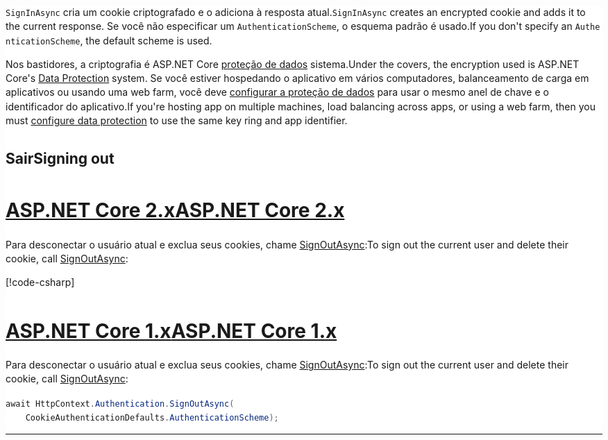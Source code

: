
<span data-ttu-id="5a7d5-313">`SignInAsync` cria um cookie criptografado e o adiciona à resposta atual.</span><span class="sxs-lookup"><span data-stu-id="5a7d5-313">`SignInAsync` creates an encrypted cookie and adds it to the current response.</span></span> <span data-ttu-id="5a7d5-314">Se você não especificar um `AuthenticationScheme`, o esquema padrão é usado.</span><span class="sxs-lookup"><span data-stu-id="5a7d5-314">If you don't specify an `AuthenticationScheme`, the default scheme is used.</span></span>

<span data-ttu-id="5a7d5-315">Nos bastidores, a criptografia é ASP.NET Core [proteção de dados](xref:security/data-protection/using-data-protection#security-data-protection-getting-started) sistema.</span><span class="sxs-lookup"><span data-stu-id="5a7d5-315">Under the covers, the encryption used is ASP.NET Core's [Data Protection](xref:security/data-protection/using-data-protection#security-data-protection-getting-started) system.</span></span> <span data-ttu-id="5a7d5-316">Se você estiver hospedando o aplicativo em vários computadores, balanceamento de carga em aplicativos ou usando uma web farm, você deve [configurar a proteção de dados](xref:security/data-protection/configuration/overview) para usar o mesmo anel de chave e o identificador do aplicativo.</span><span class="sxs-lookup"><span data-stu-id="5a7d5-316">If you're hosting app on multiple machines, load balancing across apps, or using a web farm, then you must [configure data protection](xref:security/data-protection/configuration/overview) to use the same key ring and app identifier.</span></span>

## <a name="signing-out"></a><span data-ttu-id="5a7d5-317">Sair</span><span class="sxs-lookup"><span data-stu-id="5a7d5-317">Signing out</span></span>

# <a name="aspnet-core-2xtabaspnetcore2x"></a>[<span data-ttu-id="5a7d5-318">ASP.NET Core 2.x</span><span class="sxs-lookup"><span data-stu-id="5a7d5-318">ASP.NET Core 2.x</span></span>](#tab/aspnetcore2x)

<span data-ttu-id="5a7d5-319">Para desconectar o usuário atual e exclua seus cookies, chame [SignOutAsync](/dotnet/api/microsoft.aspnetcore.authentication.authenticationhttpcontextextensions.signoutasync?view=aspnetcore-2.0):</span><span class="sxs-lookup"><span data-stu-id="5a7d5-319">To sign out the current user and delete their cookie, call [SignOutAsync](/dotnet/api/microsoft.aspnetcore.authentication.authenticationhttpcontextextensions.signoutasync?view=aspnetcore-2.0):</span></span>

[!code-csharp[](cookie/sample/Pages/Account/Login.cshtml.cs?name=snippet2)]

# <a name="aspnet-core-1xtabaspnetcore1x"></a>[<span data-ttu-id="5a7d5-320">ASP.NET Core 1.x</span><span class="sxs-lookup"><span data-stu-id="5a7d5-320">ASP.NET Core 1.x</span></span>](#tab/aspnetcore1x)

<span data-ttu-id="5a7d5-321">Para desconectar o usuário atual e exclua seus cookies, chame [SignOutAsync](/dotnet/api/microsoft.aspnetcore.authentication.authenticationhandler-1.signoutasync?view=aspnetcore-1.1):</span><span class="sxs-lookup"><span data-stu-id="5a7d5-321">To sign out the current user and delete their cookie, call [SignOutAsync](/dotnet/api/microsoft.aspnetcore.authentication.authenticationhandler-1.signoutasync?view=aspnetcore-1.1):</span></span>

```csharp
await HttpContext.Authentication.SignOutAsync(
    CookieAuthenticationDefaults.AuthenticationScheme);
```

---